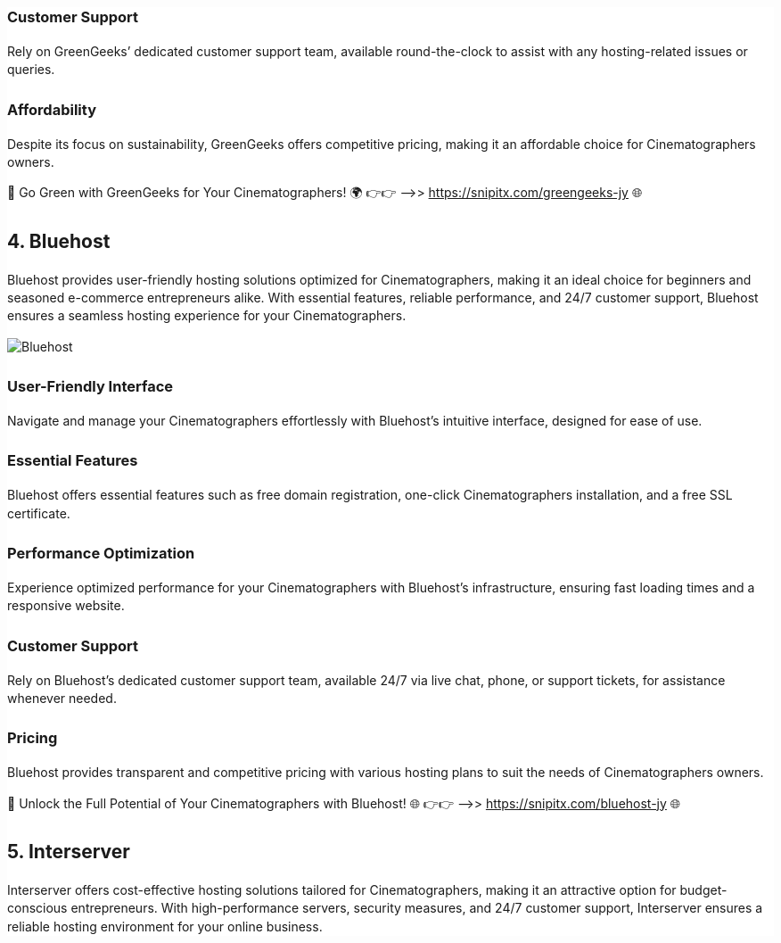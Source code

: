 ### Customer Support
Rely on GreenGeeks’ dedicated customer support team, available round-the-clock to assist with any hosting-related issues or queries.

### Affordability
Despite its focus on sustainability, GreenGeeks offers competitive pricing, making it an affordable choice for Cinematographers owners.

🌿 Go Green with GreenGeeks for Your Cinematographers! 🌍
👉👉 -->> https://snipitx.com/greengeeks-jy 🌐

## 4. Bluehost

Bluehost provides user-friendly hosting solutions optimized for Cinematographers, making it an ideal choice for beginners and seasoned e-commerce entrepreneurs alike. With essential features, reliable performance, and 24/7 customer support, Bluehost ensures a seamless hosting experience for your Cinematographers.

![Bluehost](https://i.imgur.com/PasFF9E.jpeg "Bluehost Hosting")

### User-Friendly Interface
Navigate and manage your Cinematographers effortlessly with Bluehost’s intuitive interface, designed for ease of use.

### Essential Features
Bluehost offers essential features such as free domain registration, one-click Cinematographers installation, and a free SSL certificate.

### Performance Optimization
Experience optimized performance for your Cinematographers with Bluehost’s infrastructure, ensuring fast loading times and a responsive website.

### Customer Support
Rely on Bluehost’s dedicated customer support team, available 24/7 via live chat, phone, or support tickets, for assistance whenever needed.

### Pricing
Bluehost provides transparent and competitive pricing with various hosting plans to suit the needs of Cinematographers owners.

🚀 Unlock the Full Potential of Your Cinematographers with Bluehost! 🌐
👉👉 -->> https://snipitx.com/bluehost-jy 🌐

## 5. Interserver

Interserver offers cost-effective hosting solutions tailored for Cinematographers, making it an attractive option for budget-conscious entrepreneurs. With high-performance servers, security measures, and 24/7 customer support, Interserver ensures a reliable hosting environment for your online business.
